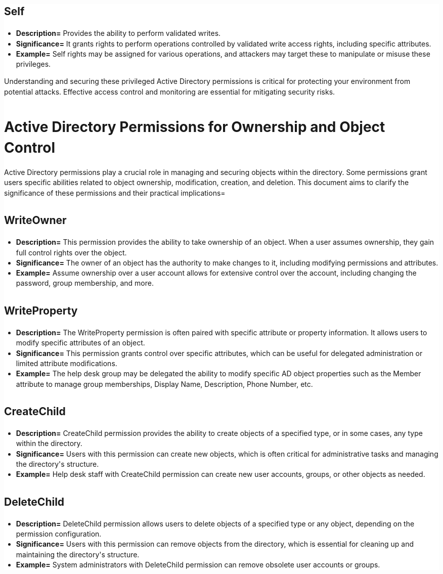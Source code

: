 ## Self
- **Description=** Provides the ability to perform validated writes.
- **Significance=** It grants rights to perform operations controlled by validated write access rights, including specific attributes.
- **Example=** Self rights may be assigned for various operations, and attackers may target these to manipulate or misuse these privileges.

Understanding and securing these privileged Active Directory permissions is critical for protecting your environment from potential attacks. Effective access control and monitoring are essential for mitigating security risks.

# Active Directory Permissions for Ownership and Object Control

Active Directory permissions play a crucial role in managing and securing objects within the directory. Some permissions grant users specific abilities related to object ownership, modification, creation, and deletion. This document aims to clarify the significance of these permissions and their practical implications=

## WriteOwner
- **Description=** This permission provides the ability to take ownership of an object. When a user assumes ownership, they gain full control rights over the object.
- **Significance=** The owner of an object has the authority to make changes to it, including modifying permissions and attributes.
- **Example=** Assume ownership over a user account allows for extensive control over the account, including changing the password, group membership, and more.

## WriteProperty
- **Description=** The WriteProperty permission is often paired with specific attribute or property information. It allows users to modify specific attributes of an object.
- **Significance=** This permission grants control over specific attributes, which can be useful for delegated administration or limited attribute modifications.
- **Example=** The help desk group may be delegated the ability to modify specific AD object properties such as the Member attribute to manage group memberships, Display Name, Description, Phone Number, etc.

## CreateChild
- **Description=** CreateChild permission provides the ability to create objects of a specified type, or in some cases, any type within the directory.
- **Significance=** Users with this permission can create new objects, which is often critical for administrative tasks and managing the directory's structure.
- **Example=** Help desk staff with CreateChild permission can create new user accounts, groups, or other objects as needed.

## DeleteChild
- **Description=** DeleteChild permission allows users to delete objects of a specified type or any object, depending on the permission configuration.
- **Significance=** Users with this permission can remove objects from the directory, which is essential for cleaning up and maintaining the directory's structure.
- **Example=** System administrators with DeleteChild permission can remove obsolete user accounts or groups.
